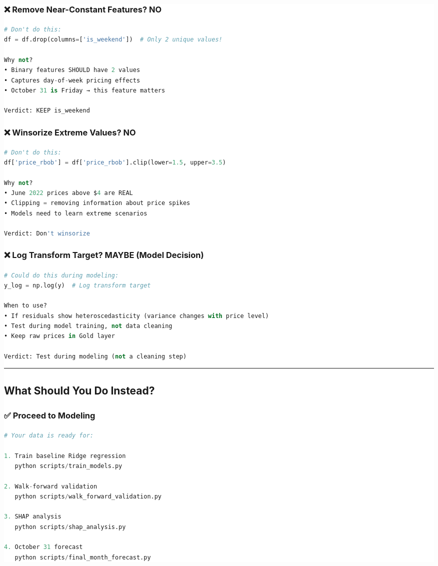 ### ❌ Remove Near-Constant Features? NO
```python
# Don't do this:
df = df.drop(columns=['is_weekend'])  # Only 2 unique values!

Why not?
• Binary features SHOULD have 2 values
• Captures day-of-week pricing effects
• October 31 is Friday → this feature matters

Verdict: KEEP is_weekend
```

### ❌ Winsorize Extreme Values? NO
```python
# Don't do this:
df['price_rbob'] = df['price_rbob'].clip(lower=1.5, upper=3.5)

Why not?
• June 2022 prices above $4 are REAL
• Clipping = removing information about price spikes
• Models need to learn extreme scenarios

Verdict: Don't winsorize
```

### ❌ Log Transform Target? MAYBE (Model Decision)
```python
# Could do this during modeling:
y_log = np.log(y)  # Log transform target

When to use?
• If residuals show heteroscedasticity (variance changes with price level)
• Test during model training, not data cleaning
• Keep raw prices in Gold layer

Verdict: Test during modeling (not a cleaning step)
```

---

## What Should You Do Instead?

### ✅ Proceed to Modeling
```python
# Your data is ready for:

1. Train baseline Ridge regression
   python scripts/train_models.py

2. Walk-forward validation
   python scripts/walk_forward_validation.py

3. SHAP analysis
   python scripts/shap_analysis.py

4. October 31 forecast
   python scripts/final_month_forecast.py
```
